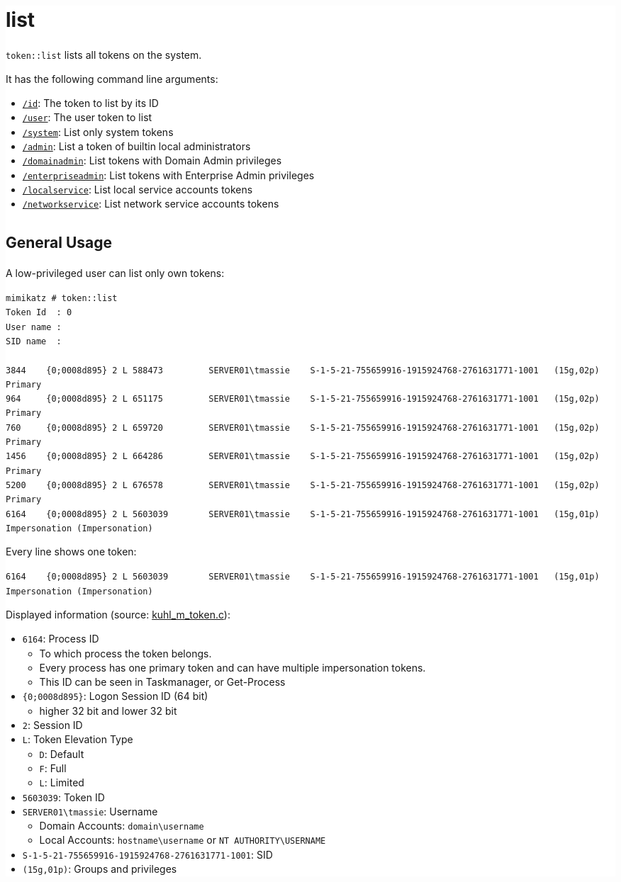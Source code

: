 # list

`token::list` lists all tokens on the system.

It has the following command line arguments:

* [`/id`](./#id): The token to list by its ID
* [`/user`](./#user): The user token to list
* [`/system`](./#system): List only system tokens
* [`/admin`](./#admin): List a token of builtin local administrators
* [`/domainadmin`](./#domainadmin): List tokens with Domain Admin privileges
* [`/enterpriseadmin`](./#enterpriseadmin): List tokens with Enterprise Admin privileges
* [`/localservice`](./#localservice): List local service accounts tokens
* [`/networkservice`](./#networkservice): List network service accounts tokens

## General Usage

A low-privileged user can list only own tokens:

```
mimikatz # token::list
Token Id  : 0
User name :
SID name  :

3844    {0;0008d895} 2 L 588473         SERVER01\tmassie    S-1-5-21-755659916-1915924768-2761631771-1001   (15g,02p)        Primary
964     {0;0008d895} 2 L 651175         SERVER01\tmassie    S-1-5-21-755659916-1915924768-2761631771-1001   (15g,02p)        Primary
760     {0;0008d895} 2 L 659720         SERVER01\tmassie    S-1-5-21-755659916-1915924768-2761631771-1001   (15g,02p)        Primary
1456    {0;0008d895} 2 L 664286         SERVER01\tmassie    S-1-5-21-755659916-1915924768-2761631771-1001   (15g,02p)        Primary
5200    {0;0008d895} 2 L 676578         SERVER01\tmassie    S-1-5-21-755659916-1915924768-2761631771-1001   (15g,02p)        Primary
6164    {0;0008d895} 2 L 5603039        SERVER01\tmassie    S-1-5-21-755659916-1915924768-2761631771-1001   (15g,01p)        Impersonation (Impersonation)
```

Every line shows one token:

```
6164    {0;0008d895} 2 L 5603039        SERVER01\tmassie    S-1-5-21-755659916-1915924768-2761631771-1001   (15g,01p)        Impersonation (Impersonation)
```

Displayed information (source: [kuhl_m_token.c](https://github.com/gentilkiwi/mimikatz/blob/master/mimikatz/modules/kuhl_m_token.c#L181)):

- `6164`: Process ID
  - To which process the token belongs.
  - Every process has one primary token and can have multiple impersonation tokens.
  - This ID can be seen in Taskmanager, or Get-Process
- `{0;0008d895}`: Logon Session ID (64 bit)
  - higher 32 bit and lower 32 bit
- `2`: Session ID
- `L`: Token Elevation Type
  - `D`: Default
  - `F`: Full
  - `L`: Limited
- `5603039`: Token ID
- `SERVER01\tmassie`: Username
  - Domain Accounts: `domain\username`
  - Local Accounts: `hostname\username` or `NT AUTHORITY\USERNAME`
- `S-1-5-21-755659916-1915924768-2761631771-1001`: SID
- `(15g,01p)`: Groups and privileges